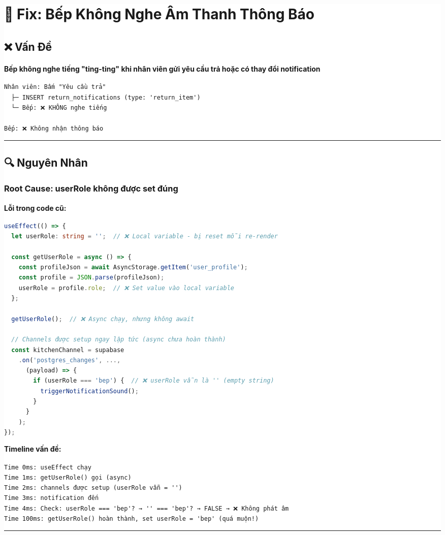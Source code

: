 # 🎯 Fix: Bếp Không Nghe Âm Thanh Thông Báo

## ❌ Vấn Đề

**Bếp không nghe tiếng "ting-ting" khi nhân viên gửi yêu cầu trả hoặc có thay đổi notification**

```
Nhân viên: Bấm "Yêu cầu trả"
  ├─ INSERT return_notifications (type: 'return_item')
  └─ Bếp: ❌ KHÔNG nghe tiếng

Bếp: ❌ Không nhận thông báo
```

---

## 🔍 Nguyên Nhân

### Root Cause: userRole không được set đúng

**Lỗi trong code cũ:**

```typescript
useEffect(() => {
  let userRole: string = '';  // ❌ Local variable - bị reset mỗi re-render
  
  const getUserRole = async () => {
    const profileJson = await AsyncStorage.getItem('user_profile');
    const profile = JSON.parse(profileJson);
    userRole = profile.role;  // ❌ Set value vào local variable
  };
  
  getUserRole();  // ❌ Async chạy, nhưng không await
  
  // Channels được setup ngay lập tức (async chưa hoàn thành)
  const kitchenChannel = supabase
    .on('postgres_changes', ...,
      (payload) => {
        if (userRole === 'bep') {  // ❌ userRole vẫn là '' (empty string)
          triggerNotificationSound();
        }
      }
    );
});
```

**Timeline vấn đề:**

```
Time 0ms: useEffect chạy
Time 1ms: getUserRole() gọi (async)
Time 2ms: channels được setup (userRole vẫn = '')
Time 3ms: notification đến
Time 4ms: Check: userRole === 'bep'? → '' === 'bep'? → FALSE → ❌ Không phát âm
Time 100ms: getUserRole() hoàn thành, set userRole = 'bep' (quá muộn!)
```

---